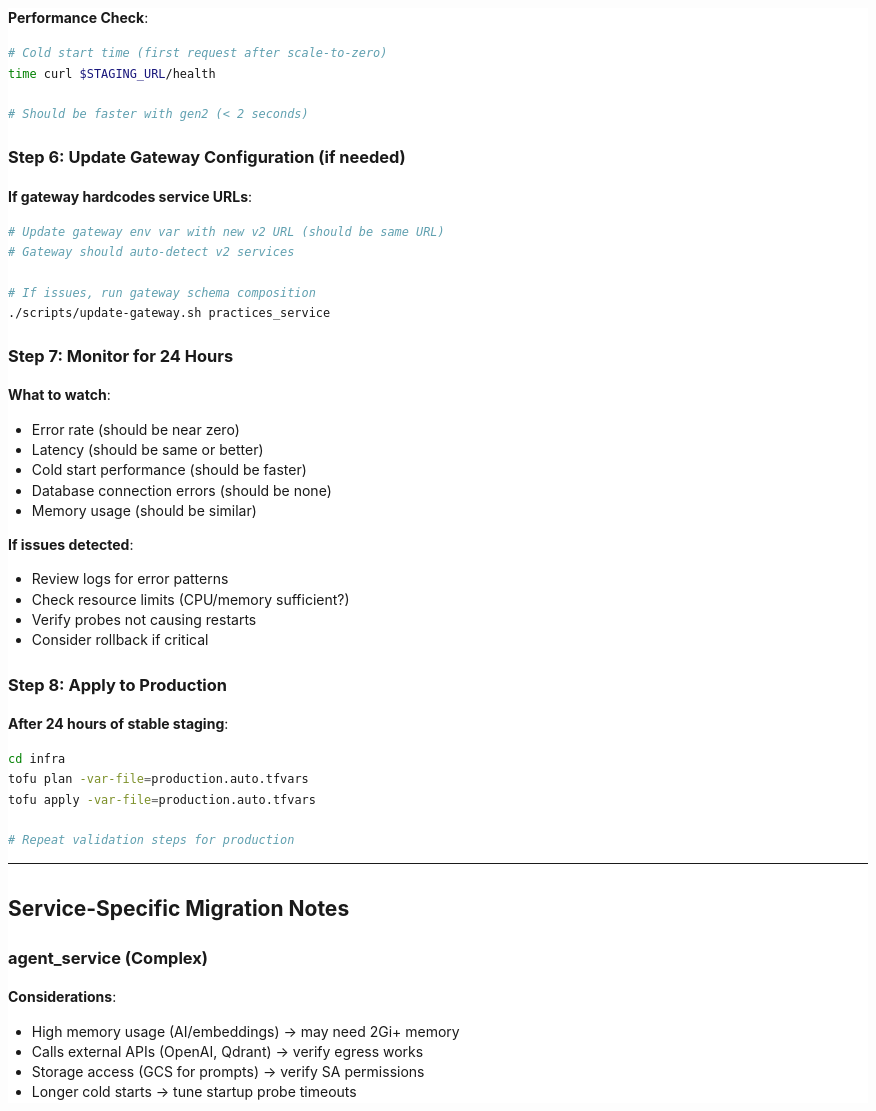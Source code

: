**Performance Check**:
```bash
# Cold start time (first request after scale-to-zero)
time curl $STAGING_URL/health

# Should be faster with gen2 (< 2 seconds)
```

### Step 6: Update Gateway Configuration (if needed)

**If gateway hardcodes service URLs**:
```bash
# Update gateway env var with new v2 URL (should be same URL)
# Gateway should auto-detect v2 services

# If issues, run gateway schema composition
./scripts/update-gateway.sh practices_service
```

### Step 7: Monitor for 24 Hours

**What to watch**:
- Error rate (should be near zero)
- Latency (should be same or better)
- Cold start performance (should be faster)
- Database connection errors (should be none)
- Memory usage (should be similar)

**If issues detected**:
- Review logs for error patterns
- Check resource limits (CPU/memory sufficient?)
- Verify probes not causing restarts
- Consider rollback if critical

### Step 8: Apply to Production

**After 24 hours of stable staging**:

```bash
cd infra
tofu plan -var-file=production.auto.tfvars
tofu apply -var-file=production.auto.tfvars

# Repeat validation steps for production
```

---

## Service-Specific Migration Notes

### agent_service (Complex)
**Considerations**:
- High memory usage (AI/embeddings) → may need 2Gi+ memory
- Calls external APIs (OpenAI, Qdrant) → verify egress works
- Storage access (GCS for prompts) → verify SA permissions
- Longer cold starts → tune startup probe timeouts

